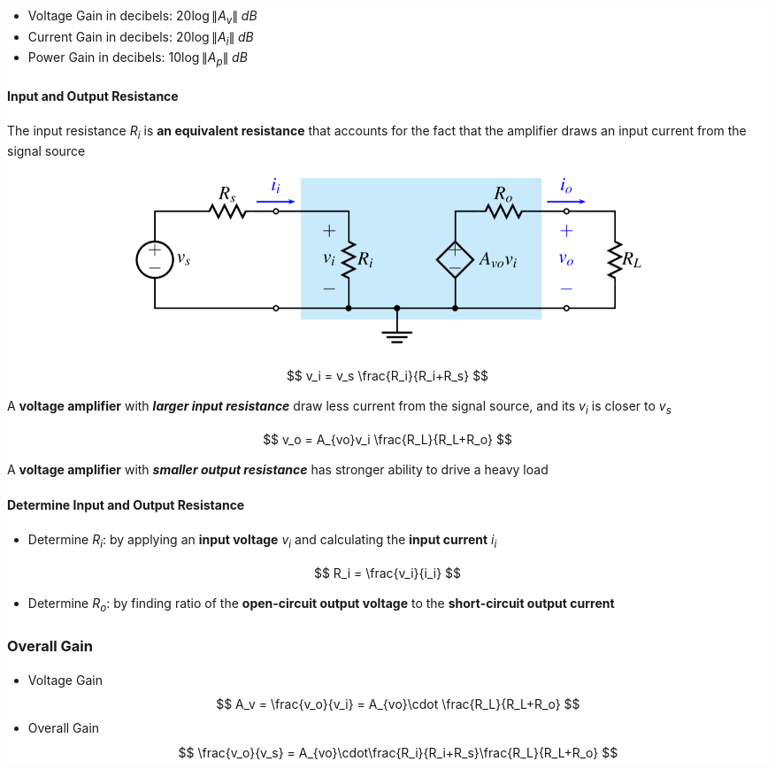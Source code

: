 - Voltage Gain in decibels: $20\log\|A_v\|\;dB$
- Current Gain in decibels: $20\log\|A_i\|\;dB$
- Power Gain in decibels: $10\log\|A_p\|\;dB$

#### Input and Output Resistance

The input resistance $R_i$ is **an equivalent resistance** that accounts for the fact that the amplifier draws an input current from the signal source

<div align = center><img height = 200 src = "../assets/ch1-15.png"></div>

$$
v_i = v_s \frac{R_i}{R_i+R_s}
$$

A **voltage amplifier** with ***larger input resistance*** draw less current from the signal source, and its $v_i$ is closer to $v_s$

$$
v_o = A_{vo}v_i \frac{R_L}{R_L+R_o}
$$

A **voltage amplifier** with ***smaller output resistance*** has stronger ability to drive a heavy load

#### Determine Input and Output Resistance

- Determine $R_i$: by applying an **input voltage** $v_i$ and calculating the **input current** $i_i$
  
$$
R_i = \frac{v_i}{i_i}
$$

- Determine $R_o$: by finding ratio of the **open-circuit output voltage** to the **short-circuit output current**

### Overall Gain

- Voltage Gain
$$
A_v = \frac{v_o}{v_i} = A_{vo}\cdot \frac{R_L}{R_L+R_o}
$$
- Overall Gain
$$
\frac{v_o}{v_s} = A_{vo}\cdot\frac{R_i}{R_i+R_s}\frac{R_L}{R_L+R_o}
$$
